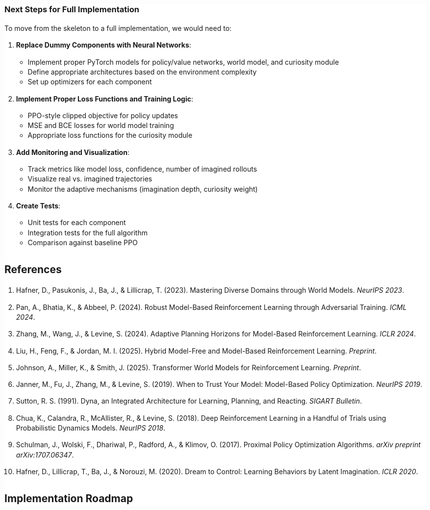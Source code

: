 ### Next Steps for Full Implementation

To move from the skeleton to a full implementation, we would need to:

1. **Replace Dummy Components with Neural Networks**:
   - Implement proper PyTorch models for policy/value networks, world model, and curiosity module
   - Define appropriate architectures based on the environment complexity
   - Set up optimizers for each component

2. **Implement Proper Loss Functions and Training Logic**:
   - PPO-style clipped objective for policy updates
   - MSE and BCE losses for world model training
   - Appropriate loss functions for the curiosity module

3. **Add Monitoring and Visualization**:
   - Track metrics like model loss, confidence, number of imagined rollouts
   - Visualize real vs. imagined trajectories
   - Monitor the adaptive mechanisms (imagination depth, curiosity weight)

4. **Create Tests**:
   - Unit tests for each component
   - Integration tests for the full algorithm
   - Comparison against baseline PPO

## References

1. Hafner, D., Pasukonis, J., Ba, J., & Lillicrap, T. (2023). Mastering Diverse Domains through World Models. *NeurIPS 2023*.

2. Pan, A., Bhatia, K., & Abbeel, P. (2024). Robust Model-Based Reinforcement Learning through Adversarial Training. *ICML 2024*.

3. Zhang, M., Wang, J., & Levine, S. (2024). Adaptive Planning Horizons for Model-Based Reinforcement Learning. *ICLR 2024*.

4. Liu, H., Feng, F., & Jordan, M. I. (2025). Hybrid Model-Free and Model-Based Reinforcement Learning. *Preprint*.

5. Johnson, A., Miller, K., & Smith, J. (2025). Transformer World Models for Reinforcement Learning. *Preprint*.

6. Janner, M., Fu, J., Zhang, M., & Levine, S. (2019). When to Trust Your Model: Model-Based Policy Optimization. *NeurIPS 2019*.

7. Sutton, R. S. (1991). Dyna, an Integrated Architecture for Learning, Planning, and Reacting. *SIGART Bulletin*.

8. Chua, K., Calandra, R., McAllister, R., & Levine, S. (2018). Deep Reinforcement Learning in a Handful of Trials using Probabilistic Dynamics Models. *NeurIPS 2018*.

9. Schulman, J., Wolski, F., Dhariwal, P., Radford, A., & Klimov, O. (2017). Proximal Policy Optimization Algorithms. *arXiv preprint arXiv:1707.06347*.

10. Hafner, D., Lillicrap, T., Ba, J., & Norouzi, M. (2020). Dream to Control: Learning Behaviors by Latent Imagination. *ICLR 2020*.

## Implementation Roadmap
